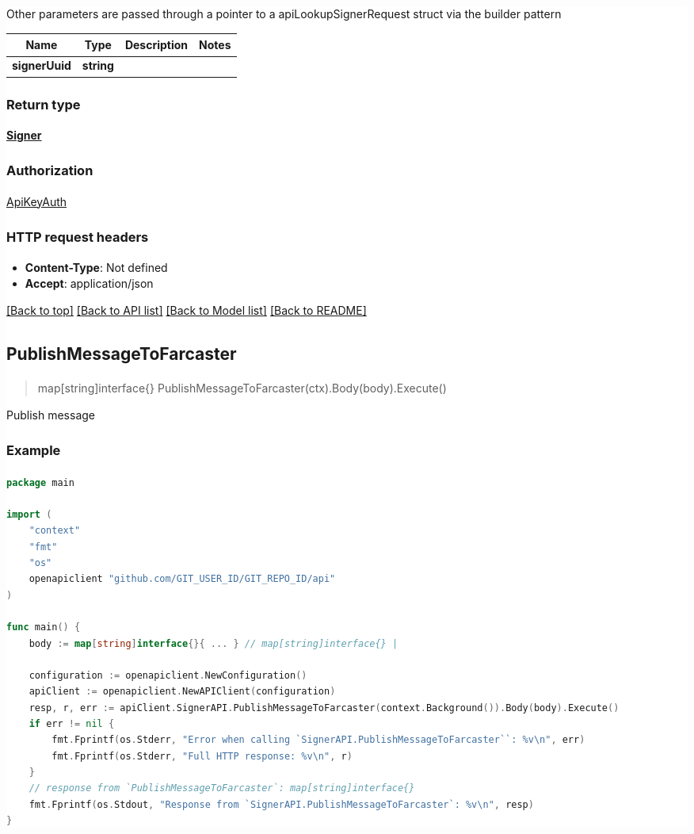 Other parameters are passed through a pointer to a apiLookupSignerRequest struct via the builder pattern


Name | Type | Description  | Notes
------------- | ------------- | ------------- | -------------
 **signerUuid** | **string** |  | 

### Return type

[**Signer**](Signer.md)

### Authorization

[ApiKeyAuth](../README.md#ApiKeyAuth)

### HTTP request headers

- **Content-Type**: Not defined
- **Accept**: application/json

[[Back to top]](#) [[Back to API list]](../README.md#documentation-for-api-endpoints)
[[Back to Model list]](../README.md#documentation-for-models)
[[Back to README]](../README.md)


## PublishMessageToFarcaster

> map[string]interface{} PublishMessageToFarcaster(ctx).Body(body).Execute()

Publish message



### Example

```go
package main

import (
	"context"
	"fmt"
	"os"
	openapiclient "github.com/GIT_USER_ID/GIT_REPO_ID/api"
)

func main() {
	body := map[string]interface{}{ ... } // map[string]interface{} | 

	configuration := openapiclient.NewConfiguration()
	apiClient := openapiclient.NewAPIClient(configuration)
	resp, r, err := apiClient.SignerAPI.PublishMessageToFarcaster(context.Background()).Body(body).Execute()
	if err != nil {
		fmt.Fprintf(os.Stderr, "Error when calling `SignerAPI.PublishMessageToFarcaster``: %v\n", err)
		fmt.Fprintf(os.Stderr, "Full HTTP response: %v\n", r)
	}
	// response from `PublishMessageToFarcaster`: map[string]interface{}
	fmt.Fprintf(os.Stdout, "Response from `SignerAPI.PublishMessageToFarcaster`: %v\n", resp)
}
```
